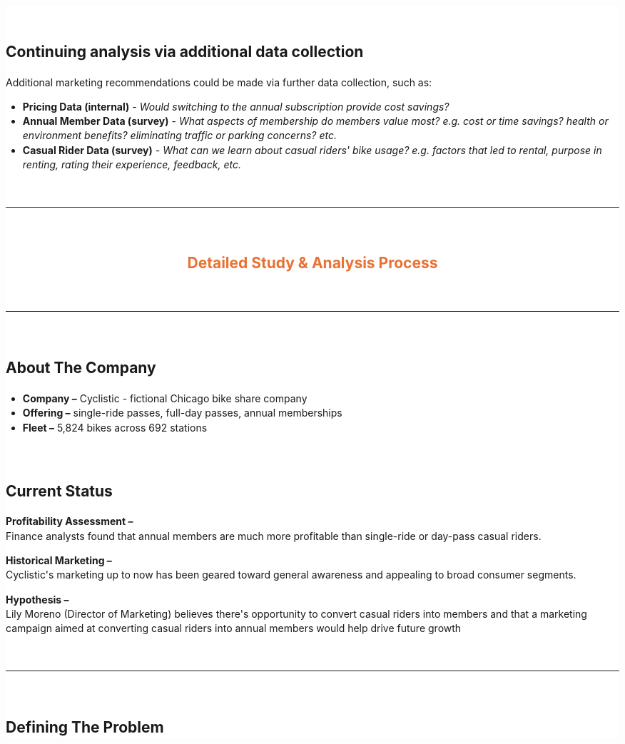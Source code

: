 <br />

## **Continuing analysis via additional data collection**
Additional marketing recommendations could be made via further data collection, such as:
- **Pricing Data (internal)** - _Would switching to the annual subscription provide cost savings?_
- **Annual Member Data (survey)** - _What aspects of membership do members value most? e.g. cost or time savings? health or environment benefits? eliminating traffic or parking concerns? etc._
- **Casual Rider Data (survey)** - _What can we learn about casual riders' bike usage? e.g. factors that led to rental, purpose in renting, rating their experience, feedback, etc._

<br />

---

<br />

<h2 style="text-align: center; font-weight: bold; color: #e97132;">Detailed Study & Analysis Process</h2>

<br />

---

<br />

## **About The Company**

- **Company –** Cyclistic - fictional Chicago bike share company
- **Offering –** single-ride passes, full-day passes, annual memberships
- **Fleet –** 5,824 bikes across 692 stations

<br />

## **Current Status**

**Profitability Assessment –** <br />
Finance analysts found that annual members are much more profitable than single-ride or day-pass casual riders. 

**Historical Marketing –** <br />
Cyclistic's marketing up to now has been geared toward general awareness and appealing to broad consumer segments.

**Hypothesis –** <br />
Lily Moreno (Director of Marketing) believes there's opportunity to convert casual riders into members and that a marketing campaign aimed at converting casual riders into annual members would help drive future growth

<br />

---

<br />

## **Defining The Problem**
